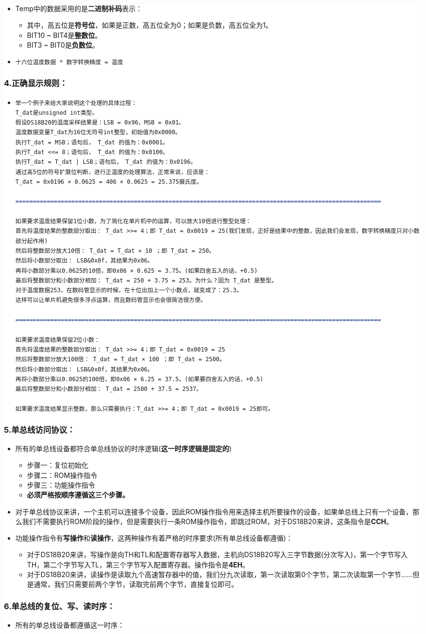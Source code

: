   - Temp中的数据采用的是**二进制补码**表示：

    - 其中，高五位是**符号位**，如果是正数，高五位全为0；如果是负数，高五位全为1。
    - BIT10 ~ BIT4是**整数位**。
    - BIT3 ~ BIT0是**负数位**。

- ``十六位温度数据 * 数字转换精度 = 温度`` 

### 4.正确显示规则：

- ```markdown
  举一个例子来给大家说明这个处理的具体过程：
  T_dat是unsigned int类型。
  假设DS18B20的温度采样结果是：LSB = 0x96，MSB = 0x01。
  温度数据变量T_dat为16位无符号int整型，初始值为0x0000。
  执行T_dat = MSB；语句后， T_dat 的值为：0x0001。
  执行T_dat <<= 8；语句后， T_dat 的值为：0x0100。
  执行T_dat = T_dat | LSB；语句后， T_dat 的值为：0x0196。
  通过高5位的符号扩展位判断，进行正温度的处理算法，正常来说，应该是：
  T_dat = 0x0196 × 0.0625 = 406 × 0.0625 = 25.375摄氏度。
  
  =========================================================================================================
  
  如果要求温度结果保留1位小数，为了简化在单片机中的运算，可以放大10倍进行整型处理：
  首先将温度结果的整数部分取出： T_dat >>= 4；即 T_dat = 0x0019 = 25(我们发现，正好是结果中的整数，因此我们会发现，数字转换精度只对小数部分起作用)
  然后将整数部分放大10倍： T_dat = T_dat × 10 ；即 T_dat = 250。
  然后将小数部分取出： LSB&0x0f，其结果为0x06。
  再将小数部分乘以0.0625的10倍，即0x06 × 0.625 = 3.75。(如果四舍五入的话，+0.5)
  最后将整数部分和小数部分相加： T_dat = 250 + 3.75 = 253。为什么？因为 T_dat 是整型。
  对于温度数据253，在数码管显示的时候，在十位出加上一个小数点，就变成了：25.3。
  这样可以让单片机避免很多浮点运算，而且数码管显示也会很简洁很方便。
  
  =========================================================================================================
  
  如果要求温度结果保留2位小数：
  首先将温度结果的整数部分取出： T_dat >>= 4；即 T_dat = 0x0019 = 25
  然后将整数部分放大100倍： T_dat = T_dat × 100 ；即 T_dat = 2500。
  然后将小数部分取出： LSB&0x0f，其结果为0x06。
  再将小数部分乘以0.0625的100倍，即0x06 × 6.25 = 37.5。(如果要四舍五入的话，+0.5)
  最后将整数部分和小数部分相加： T_dat = 2500 + 37.5 = 2537。
  
  如果要求温度结果显示整数，那么只需要执行：T_dat >>= 4；即 T_dat = 0x0019 = 25即可。
  ```

### 5.单总线访问协议：

- 所有的单总线设备都符合单总线协议的时序逻辑(**这一时序逻辑是固定的**)
  - 步骤一：复位初始化
  - 步骤二：ROM操作指令
  - 步骤三：功能操作指令
  - **必须严格按顺序遵循这三个步骤。**


- 对于单总线协议来讲，一个主机可以连接多个设备，因此ROM操作指令用来选择主机所要操作的设备，如果单总线上只有一个设备，那么我们不需要执行ROM阶段的操作，但是需要执行一条ROM操作指令，即跳过ROM，对于DS18B20来讲，这条指令是**CCH**。
- 功能操作指令有**写操作**和**读操作**，这两种操作有着严格的时序要求(所有单总线设备都遵循)：
  - 对于DS18B20来讲，写操作是向TH和TL和配置寄存器写入数据，主机向DS18B20写入三字节数据(分次写入)，第一个字节写入TH，第二个字节写入TL，第三个字节写入配置寄存器。操作指令是**4EH**。
  - 对于DS18B20来讲，读操作是读取九个高速暂存器中的值，我们分九次读取，第一次读取第0个字节，第二次读取第一个字节......但是通常，我们只需要前两个字节，读取完前两个字节，直接复位即可。

### 6.单总线的复位、写、读时序：

- 所有的单总线设备都遵循这一时序：

  ```
